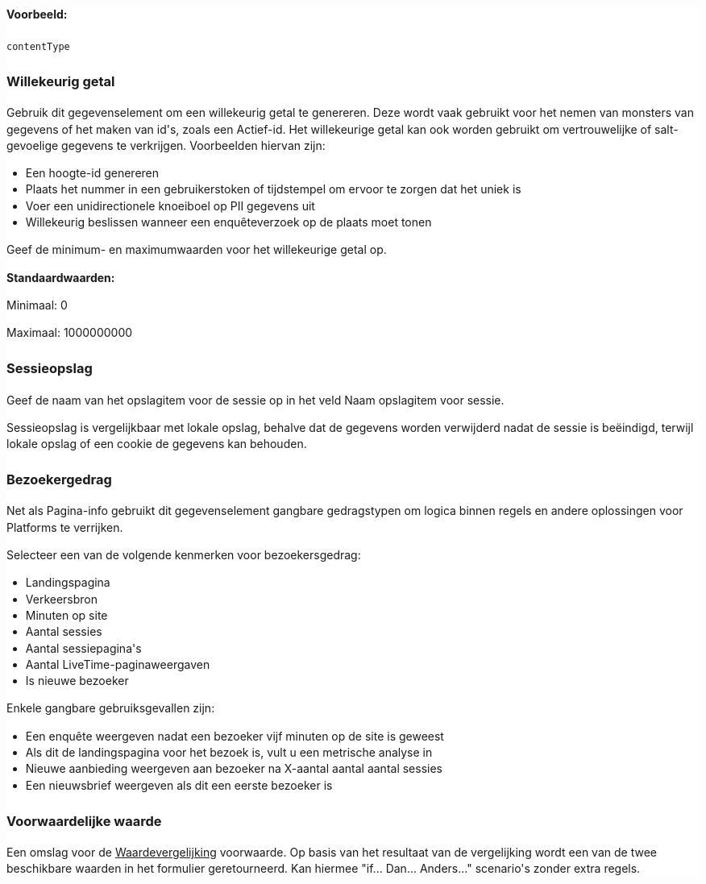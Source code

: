 #### Voorbeeld:

`contentType`

### Willekeurig getal

Gebruik dit gegevenselement om een willekeurig getal te genereren. Deze wordt vaak gebruikt voor het nemen van monsters van gegevens of het maken van id&#39;s, zoals een Actief-id. Het willekeurige getal kan ook worden gebruikt om vertrouwelijke of salt-gevoelige gegevens te verkrijgen. Voorbeelden hiervan zijn:

* Een hoogte-id genereren
* Plaats het nummer in een gebruikerstoken of tijdstempel om ervoor te zorgen dat het uniek is
* Voer een unidirectionele knoeiboel op PII gegevens uit
* Willekeurig beslissen wanneer een enquêteverzoek op de plaats moet tonen

Geef de minimum- en maximumwaarden voor het willekeurige getal op.

**Standaardwaarden:**

Minimaal: 0

Maximaal: 1000000000

### Sessieopslag

Geef de naam van het opslagitem voor de sessie op in het veld Naam opslagitem voor sessie.

Sessieopslag is vergelijkbaar met lokale opslag, behalve dat de gegevens worden verwijderd nadat de sessie is beëindigd, terwijl lokale opslag of een cookie de gegevens kan behouden.

### Bezoekergedrag

Net als Pagina-info gebruikt dit gegevenselement gangbare gedragstypen om logica binnen regels en andere oplossingen voor Platforms te verrijken.

Selecteer een van de volgende kenmerken voor bezoekersgedrag:

* Landingspagina
* Verkeersbron
* Minuten op site
* Aantal sessies
* Aantal sessiepagina&#39;s
* Aantal LiveTime-paginaweergaven
* Is nieuwe bezoeker

Enkele gangbare gebruiksgevallen zijn:

* Een enquête weergeven nadat een bezoeker vijf minuten op de site is geweest
* Als dit de landingspagina voor het bezoek is, vult u een metrische analyse in
* Nieuwe aanbieding weergeven aan bezoeker na X-aantal aantal aantal sessies
* Een nieuwsbrief weergeven als dit een eerste bezoeker is

### Voorwaardelijke waarde

Een omslag voor de [Waardevergelijking](#value-comparison-value-comparison) voorwaarde. Op basis van het resultaat van de vergelijking wordt een van de twee beschikbare waarden in het formulier geretourneerd. Kan hiermee &quot;if... Dan... Anders...&quot; scenario&#39;s zonder extra regels.
